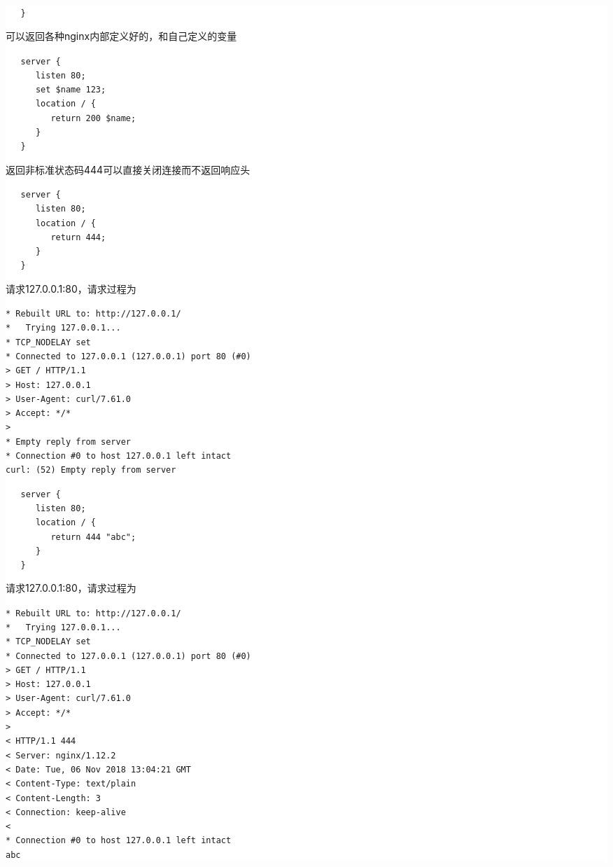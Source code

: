 ```
   }
```
可以返回各种nginx内部定义好的，和自己定义的变量
```
   server {
      listen 80;
      set $name 123;
      location / {
         return 200 $name;
      }
   }
```
返回非标准状态码444可以直接关闭连接而不返回响应头
```
   server {
      listen 80;
      location / {
         return 444;
      }
   }
```
请求127.0.0.1:80，请求过程为
```
* Rebuilt URL to: http://127.0.0.1/
*   Trying 127.0.0.1...
* TCP_NODELAY set
* Connected to 127.0.0.1 (127.0.0.1) port 80 (#0)
> GET / HTTP/1.1
> Host: 127.0.0.1
> User-Agent: curl/7.61.0
> Accept: */*
> 
* Empty reply from server
* Connection #0 to host 127.0.0.1 left intact
curl: (52) Empty reply from server
```
```
   server {
      listen 80;
      location / {
         return 444 "abc";
      }
   }
```
请求127.0.0.1:80，请求过程为
```
* Rebuilt URL to: http://127.0.0.1/
*   Trying 127.0.0.1...
* TCP_NODELAY set
* Connected to 127.0.0.1 (127.0.0.1) port 80 (#0)
> GET / HTTP/1.1
> Host: 127.0.0.1
> User-Agent: curl/7.61.0
> Accept: */*
> 
< HTTP/1.1 444 
< Server: nginx/1.12.2
< Date: Tue, 06 Nov 2018 13:04:21 GMT
< Content-Type: text/plain
< Content-Length: 3
< Connection: keep-alive
< 
* Connection #0 to host 127.0.0.1 left intact
abc
```
